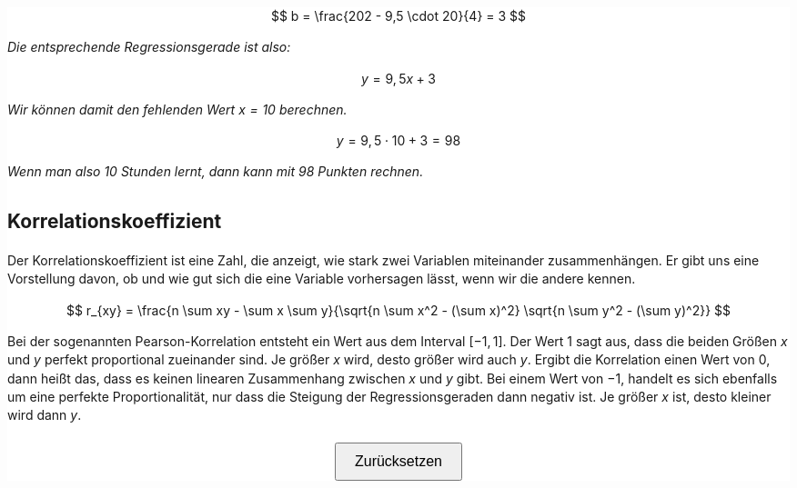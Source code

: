 $$ b = \frac{202 - 9,5 \cdot 20}{4} = 3 $$

_Die entsprechende Regressionsgerade ist also:_

$$ y = 9,5x + 3 $$

_Wir können damit den fehlenden Wert $x=10$ berechnen._

$$ y = 9,5 \cdot 10 + 3 = 98 $$

_Wenn man also 10 Stunden lernt, dann kann mit 98 Punkten rechnen._

## Korrelationskoeffizient

Der Korrelationskoeffizient ist eine Zahl, die anzeigt, wie stark zwei Variablen miteinander zusammenhängen. Er gibt uns eine Vorstellung davon, ob und wie gut sich die eine Variable vorhersagen lässt, wenn wir die andere kennen.

$$ r_{xy} = \frac{n \sum xy - \sum x \sum y}{\sqrt{n \sum x^2 - (\sum x)^2} \sqrt{n \sum y^2 - (\sum y)^2}} $$

Bei der sogenannten Pearson-Korrelation entsteht ein Wert aus dem Interval $[-1,1]$. Der Wert $1$ sagt aus, dass die beiden Größen $x$ und $y$ perfekt proportional zueinander sind. Je größer $x$ wird, desto größer wird auch $y$. Ergibt die Korrelation einen Wert von $0$, dann heißt das, dass es keinen linearen Zusammenhang zwischen $x$ und $y$ gibt. Bei einem Wert von $-1$, handelt es sich ebenfalls um eine perfekte Proportionalität, nur dass die Steigung der Regressionsgeraden dann negativ ist. Je größer $x$ ist, desto kleiner wird dann $y$.

<!DOCTYPE html>
<html lang="de">
<head>
    <meta charset="UTF-8">
    <meta name="viewport" content="width=device-width, initial-scale=1.0">
    <title>Interaktives Korrelationsdiagramm</title>
    <script src="https://cdnjs.cloudflare.com/ajax/libs/Chart.js/3.7.1/chart.min.js"></script>
    <style>
        #chart-container {
            width: 80%;
            max-width: 600px;
            margin: 20px auto;
        }
        #correlation {
            text-align: center;
            font-size: 18px;
            margin-top: 20px;
        }
        #reset-button {
            display: block;
            margin: 20px auto;
            padding: 10px 20px;
            font-size: 16px;
            cursor: pointer;
        }
    </style>
</head>
<body>
    <div id="chart-container">
        <canvas id="scatterChart"></canvas>
    </div>
    <div id="correlation"></div>
    <button id="reset-button">Zurücksetzen</button>
